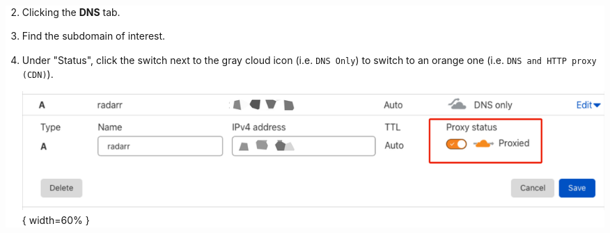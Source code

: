 2. Clicking the **DNS** tab.

3. Find the subdomain of interest.

4. Under "Status", click the switch next to the gray cloud icon (i.e. `DNS Only`) to switch to an orange one (i.e. `DNS and HTTP proxy (CDN)`).

   ![](../images/cloudflare-proxy-off.png){ width=60% }
